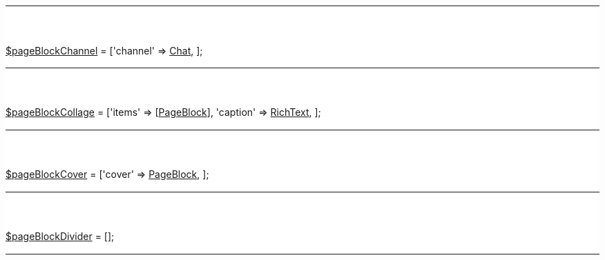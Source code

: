 ***
<br><br>[$pageBlockChannel](../constructors/pageBlockChannel.md) = \['channel' => [Chat](../types/Chat.md), \];<a name="pageBlockChannel"></a>  

***
<br><br>[$pageBlockCollage](../constructors/pageBlockCollage.md) = \['items' => \[[PageBlock](../types/PageBlock.md)\], 'caption' => [RichText](../types/RichText.md), \];<a name="pageBlockCollage"></a>  

***
<br><br>[$pageBlockCover](../constructors/pageBlockCover.md) = \['cover' => [PageBlock](../types/PageBlock.md), \];<a name="pageBlockCover"></a>  

***
<br><br>[$pageBlockDivider](../constructors/pageBlockDivider.md) = \[\];<a name="pageBlockDivider"></a>  

***
